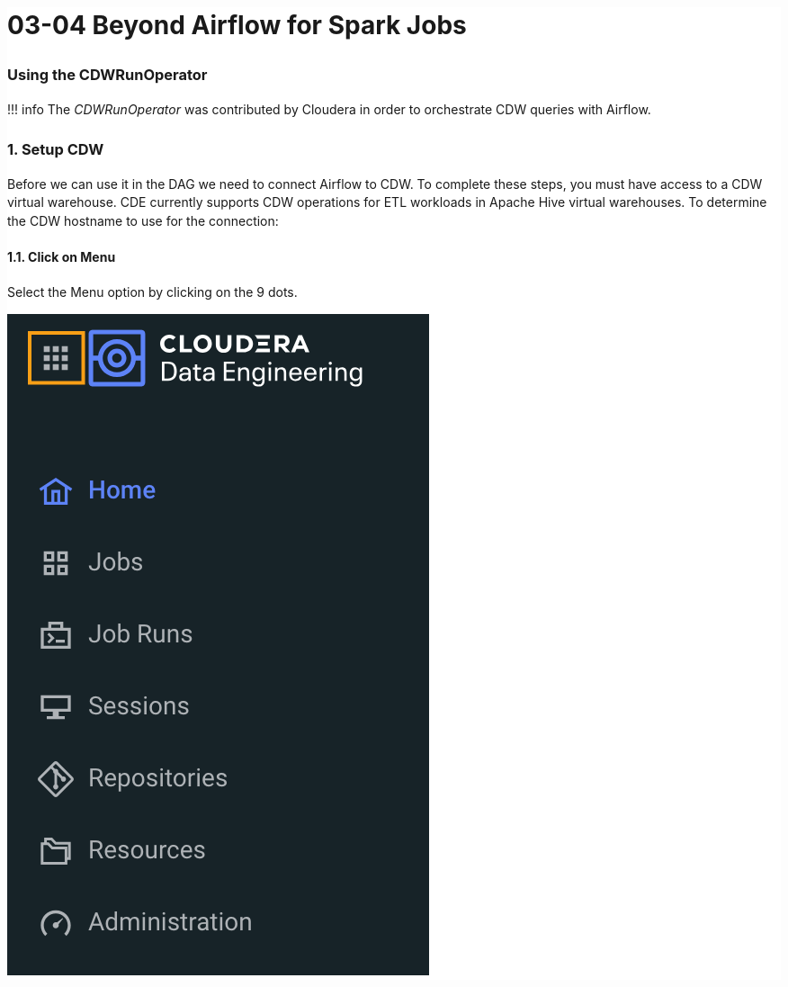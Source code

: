 
# 03-04 Beyond Airflow for Spark Jobs

### Using the CDWRunOperator

!!! info
    The *CDWRunOperator* was contributed by Cloudera in order to orchestrate CDW queries with Airflow.

### 1. Setup CDW  <a name="BAK6UClQddSRZPx-zbH7j"></a>
Before we can use it in the DAG we need to connect Airflow to CDW. To complete these steps, you must have access to a CDW virtual warehouse. CDE currently supports CDW operations for ETL workloads in Apache Hive virtual warehouses. To determine the CDW hostname to use for the connection:

#### 1.1. Click on Menu  <a name="OlJQdjH32Ob7u9SdUBjFZ"></a>
Select the Menu option by clicking on the 9 dots. 

![Click on Menu](images/step-1.png)
